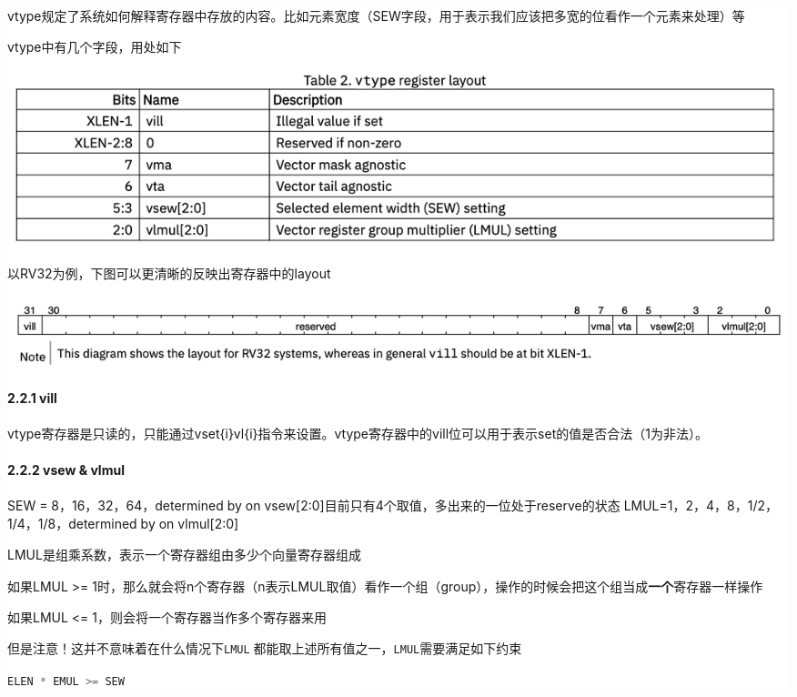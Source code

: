vtype规定了系统如何解释寄存器中存放的内容。比如元素宽度（SEW字段，用于表示我们应该把多宽的位看作一个元素来处理）等

vtype中有几个字段，用处如下

![RISCV向量指令集初探-20250521-2.png](../../../assets/images/RISCV%E5%90%91%E9%87%8F%E6%8C%87%E4%BB%A4%E9%9B%86%E5%88%9D%E6%8E%A2-20250521-2.png)

以RV32为例，下图可以更清晰的反映出寄存器中的layout

![RISCV向量指令集初探-20250521-3.png](../../../assets/images/RISCV%E5%90%91%E9%87%8F%E6%8C%87%E4%BB%A4%E9%9B%86%E5%88%9D%E6%8E%A2-20250521-3.png)

#### 2.2.1 vill

vtype寄存器是只读的，只能通过vset{i}vl{i}指令来设置。vtype寄存器中的vill位可以用于表示set的值是否合法（1为非法）。

#### 2.2.2 vsew & vlmul

SEW = 8，16，32，64，determined by on vsew\[2:0]目前只有4个取值，多出来的一位处于reserve的状态
LMUL=1，2，4，8，1/2，1/4，1/8，determined by on vlmul\[2:0]

LMUL是组乘系数，表示一个寄存器组由多少个向量寄存器组成

如果LMUL >= 1时，那么就会将n个寄存器（n表示LMUL取值）看作一个组（group），操作的时候会把这个组当成**一个**寄存器一样操作

如果LMUL <= 1，则会将一个寄存器当作多个寄存器来用

但是注意！这并不意味着在什么情况下`LMUL` 都能取上述所有值之一，`LMUL`需要满足如下约束

```asm
ELEN * EMUL >= SEW
```
